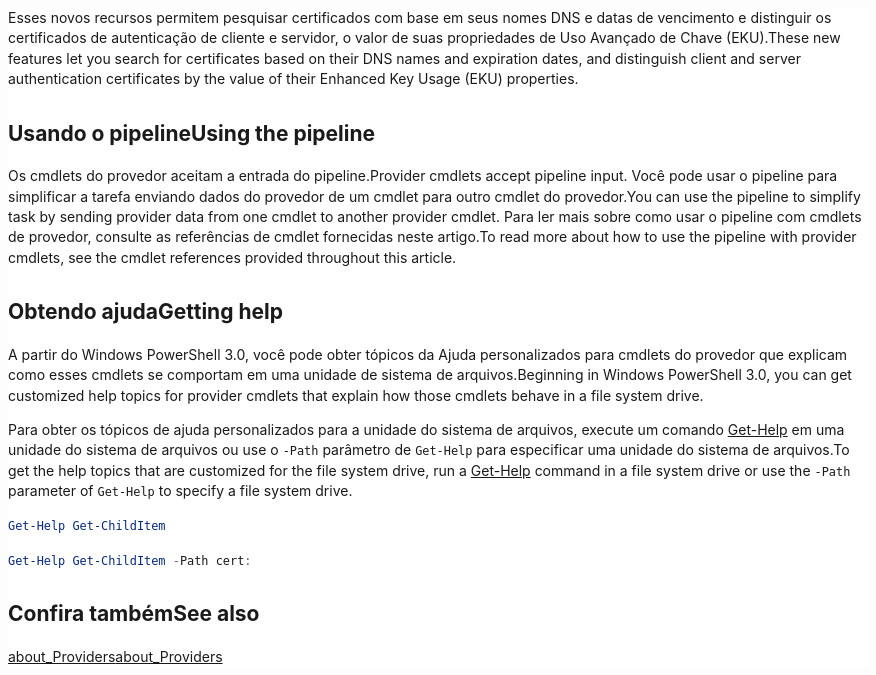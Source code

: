 <span data-ttu-id="eb2a5-271">Esses novos recursos permitem pesquisar certificados com base em seus nomes DNS e datas de vencimento e distinguir os certificados de autenticação de cliente e servidor, o valor de suas propriedades de Uso Avançado de Chave (EKU).</span><span class="sxs-lookup"><span data-stu-id="eb2a5-271">These new features let you search for certificates based on their DNS names and expiration dates, and distinguish client and server authentication certificates by the value of their Enhanced Key Usage (EKU) properties.</span></span>

## <a name="using-the-pipeline"></a><span data-ttu-id="eb2a5-272">Usando o pipeline</span><span class="sxs-lookup"><span data-stu-id="eb2a5-272">Using the pipeline</span></span>

<span data-ttu-id="eb2a5-273">Os cmdlets do provedor aceitam a entrada do pipeline.</span><span class="sxs-lookup"><span data-stu-id="eb2a5-273">Provider cmdlets accept pipeline input.</span></span> <span data-ttu-id="eb2a5-274">Você pode usar o pipeline para simplificar a tarefa enviando dados do provedor de um cmdlet para outro cmdlet do provedor.</span><span class="sxs-lookup"><span data-stu-id="eb2a5-274">You can use the pipeline to simplify task by sending provider data from one cmdlet to another provider cmdlet.</span></span>
<span data-ttu-id="eb2a5-275">Para ler mais sobre como usar o pipeline com cmdlets de provedor, consulte as referências de cmdlet fornecidas neste artigo.</span><span class="sxs-lookup"><span data-stu-id="eb2a5-275">To read more about how to use the pipeline with provider cmdlets, see the cmdlet references provided throughout this article.</span></span>

## <a name="getting-help"></a><span data-ttu-id="eb2a5-276">Obtendo ajuda</span><span class="sxs-lookup"><span data-stu-id="eb2a5-276">Getting help</span></span>

<span data-ttu-id="eb2a5-277">A partir do Windows PowerShell 3.0, você pode obter tópicos da Ajuda personalizados para cmdlets do provedor que explicam como esses cmdlets se comportam em uma unidade de sistema de arquivos.</span><span class="sxs-lookup"><span data-stu-id="eb2a5-277">Beginning in Windows PowerShell 3.0, you can get customized help topics for provider cmdlets that explain how those cmdlets behave in a file system drive.</span></span>

<span data-ttu-id="eb2a5-278">Para obter os tópicos de ajuda personalizados para a unidade do sistema de arquivos, execute um comando [Get-Help](xref:Microsoft.PowerShell.Core.Get-Help) em uma unidade do sistema de arquivos ou use o `-Path` parâmetro de `Get-Help` para especificar uma unidade do sistema de arquivos.</span><span class="sxs-lookup"><span data-stu-id="eb2a5-278">To get the help topics that are customized for the file system drive, run a [Get-Help](xref:Microsoft.PowerShell.Core.Get-Help) command in a file system drive or use the `-Path` parameter of `Get-Help` to specify a file system drive.</span></span>

```powershell
Get-Help Get-ChildItem
```

```powershell
Get-Help Get-ChildItem -Path cert:
```

## <a name="see-also"></a><span data-ttu-id="eb2a5-279">Confira também</span><span class="sxs-lookup"><span data-stu-id="eb2a5-279">See also</span></span>

[<span data-ttu-id="eb2a5-280">about_Providers</span><span class="sxs-lookup"><span data-stu-id="eb2a5-280">about_Providers</span></span>](../../Microsoft.PowerShell.Core/About/about_Providers.md)

